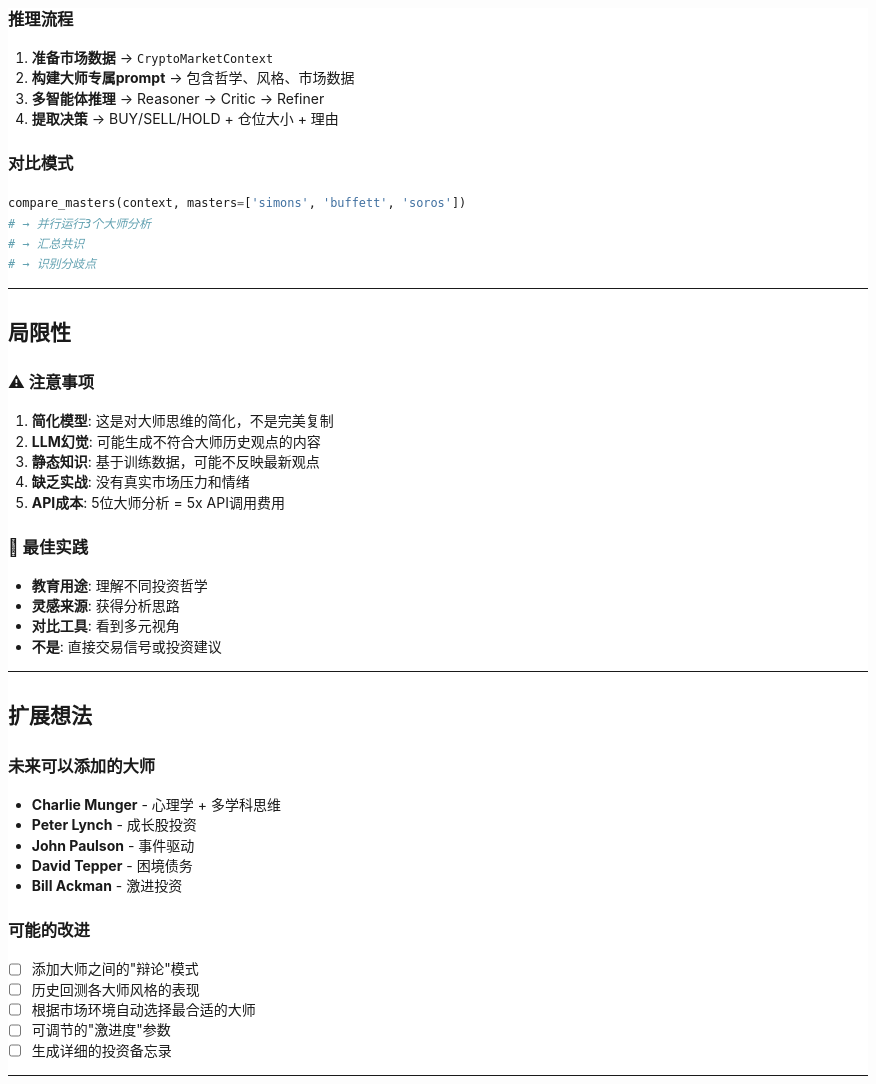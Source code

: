 ### 推理流程

1. **准备市场数据** → `CryptoMarketContext`
2. **构建大师专属prompt** → 包含哲学、风格、市场数据
3. **多智能体推理** → Reasoner → Critic → Refiner
4. **提取决策** → BUY/SELL/HOLD + 仓位大小 + 理由

### 对比模式

```python
compare_masters(context, masters=['simons', 'buffett', 'soros'])
# → 并行运行3个大师分析
# → 汇总共识
# → 识别分歧点
```

---

## 局限性

### ⚠️ 注意事项

1. **简化模型**: 这是对大师思维的简化，不是完美复制
2. **LLM幻觉**: 可能生成不符合大师历史观点的内容
3. **静态知识**: 基于训练数据，可能不反映最新观点
4. **缺乏实战**: 没有真实市场压力和情绪
5. **API成本**: 5位大师分析 = 5x API调用费用

### 🎯 最佳实践

- **教育用途**: 理解不同投资哲学
- **灵感来源**: 获得分析思路
- **对比工具**: 看到多元视角
- **不是**: 直接交易信号或投资建议

---

## 扩展想法

### 未来可以添加的大师

- **Charlie Munger** - 心理学 + 多学科思维
- **Peter Lynch** - 成长股投资
- **John Paulson** - 事件驱动
- **David Tepper** - 困境债务
- **Bill Ackman** - 激进投资

### 可能的改进

- [ ] 添加大师之间的"辩论"模式
- [ ] 历史回测各大师风格的表现
- [ ] 根据市场环境自动选择最合适的大师
- [ ] 可调节的"激进度"参数
- [ ] 生成详细的投资备忘录

---